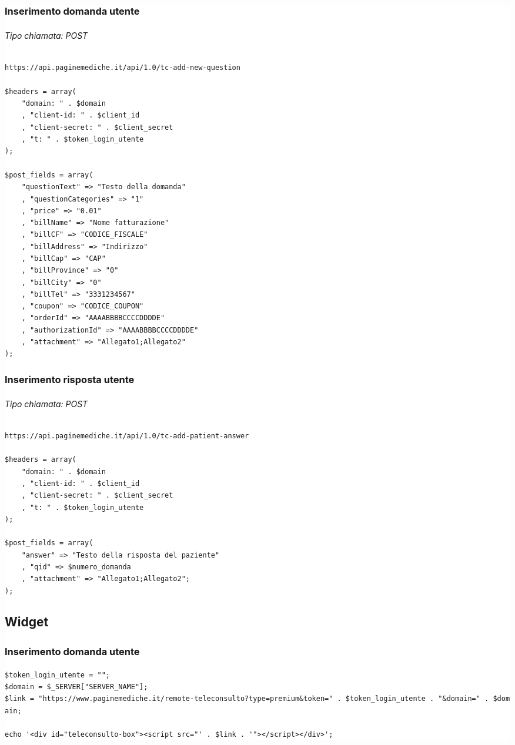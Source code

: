### Inserimento domanda utente
###### Tipo chiamata: POST
```
https://api.paginemediche.it/api/1.0/tc-add-new-question

$headers = array(
    "domain: " . $domain
    , "client-id: " . $client_id
    , "client-secret: " . $client_secret
    , "t: " . $token_login_utente
);

$post_fields = array(
    "questionText" => "Testo della domanda"
    , "questionCategories" => "1"
    , "price" => "0.01"
    , "billName" => "Nome fatturazione"
    , "billCF" => "CODICE_FISCALE"
    , "billAddress" => "Indirizzo"
    , "billCap" => "CAP"
    , "billProvince" => "0"
    , "billCity" => "0"
    , "billTel" => "3331234567"
    , "coupon" => "CODICE_COUPON"
    , "orderId" => "AAAABBBBCCCCDDDDE"
    , "authorizationId" => "AAAABBBBCCCCDDDDE"
    , "attachment" => "Allegato1;Allegato2"
);
```

### Inserimento risposta utente
###### Tipo chiamata: POST
```
https://api.paginemediche.it/api/1.0/tc-add-patient-answer

$headers = array(
    "domain: " . $domain
    , "client-id: " . $client_id
    , "client-secret: " . $client_secret
    , "t: " . $token_login_utente
);

$post_fields = array(
    "answer" => "Testo della risposta del paziente"
    , "qid" => $numero_domanda
    , "attachment" => "Allegato1;Allegato2";
);
```

## Widget
### Inserimento domanda utente
```
$token_login_utente = "";
$domain = $_SERVER["SERVER_NAME"];
$link = "https://www.paginemediche.it/remote-teleconsulto?type=premium&token=" . $token_login_utente . "&domain=" . $domain;

echo '<div id="teleconsulto-box"><script src="' . $link . '"></script></div>';
```
